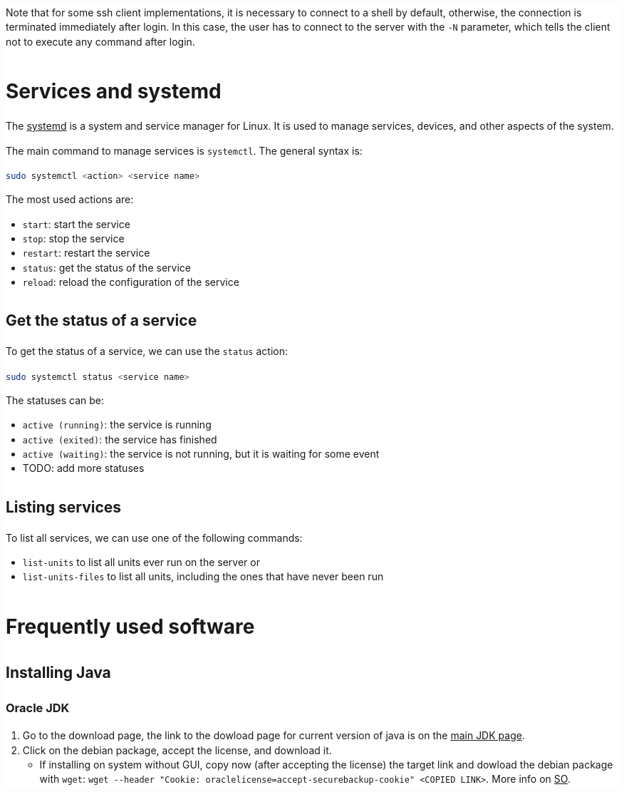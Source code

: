 Note that for some ssh client implementations, it is necessary to connect to a shell by default, otherwise, the connection is terminated immediately after login. In this case, the user has to connect to the server with the `-N` parameter, which tells the client not to execute any command after login.


# Services and systemd
The [systemd](https://en.wikipedia.org/wiki/Systemd) is a system and service manager for Linux. It is used to manage services, devices, and other aspects of the system. 

The main command to manage services is `systemctl`. The general syntax is:
```bash
sudo systemctl <action> <service name>
```
The most used actions are:

- `start`: start the service
- `stop`: stop the service
- `restart`: restart the service
- `status`: get the status of the service
- `reload`: reload the configuration of the service


## Get the status of a service
To get the status of a service, we can use the `status` action:
```bash
sudo systemctl status <service name>
```
The statuses can be:

- `active (running)`: the service is running
- `active (exited)`: the service has finished
- `active (waiting)`: the service is not running, but it is waiting for some event
- TODO: add more statuses

## Listing services
To list all services, we can use one of the following commands:

- `list-units` to list all units ever run on the server or
- `list-units-files` to list all units, including the ones that have never been run


# Frequently used software

## Installing Java
### Oracle JDK

1. Go to the download page, the link to the dowload page for current version of java is on the [main JDK page](https://www.oracle.com/java/technologies/javase-downloads.html).
2. Click on the debian package, accept the license, and download it.
	- If installing on system without GUI, copy now (after accepting the license) the target link and dowload the debian package with `wget`:  `
wget --header "Cookie: oraclelicense=accept-securebackup-cookie" <COPIED LINK>
`. More info on [SO](https://stackoverflow.com/questions/10268583/downloading-java-jdk-on-linux-via-wget-is-shown-license-page-instead).
